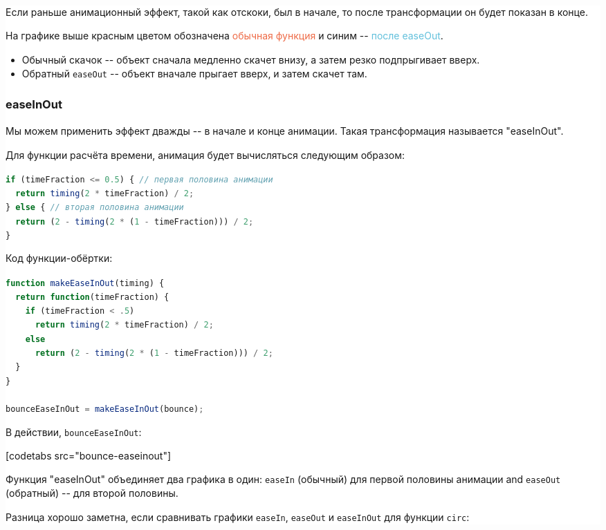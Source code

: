 Если раньше анимационный эффект, такой как отскоки, был в начале, то после трансформации он будет показан в конце.

На графике выше красным цветом обозначена <span style="color:#EE6B47">обычная функция</span> и синим -- <span style="color:#62C0DC">после easeOut</span>.

- Обычный скачок -- объект сначала медленно скачет внизу, а затем резко подпрыгивает вверх.
- Обратный `easeOut` -- объект вначале прыгает вверх, и затем скачет там.

### easeInOut

Мы можем применить эффект дважды -- в начале и конце анимации. Такая трансформация называется "easeInOut".

Для функции расчёта времени, анимация будет вычисляться следующим образом:

```js
if (timeFraction <= 0.5) { // первая половина анимации
  return timing(2 * timeFraction) / 2;
} else { // вторая половина анимации
  return (2 - timing(2 * (1 - timeFraction))) / 2;
}
```

Код функции-обёртки:

```js
function makeEaseInOut(timing) {
  return function(timeFraction) {
    if (timeFraction < .5)
      return timing(2 * timeFraction) / 2;
    else
      return (2 - timing(2 * (1 - timeFraction))) / 2;
  }
}

bounceEaseInOut = makeEaseInOut(bounce);
```

В действии, `bounceEaseInOut`:

[codetabs src="bounce-easeinout"]

Функция "easeInOut" объединяет два графика в один: `easeIn` (обычный) для первой половины анимации and `easeOut` (обратный) -- для второй половины.

Разница хорошо заметна, если сравнивать графики `easeIn`, `easeOut` и `easeInOut` для функции `circ`:
